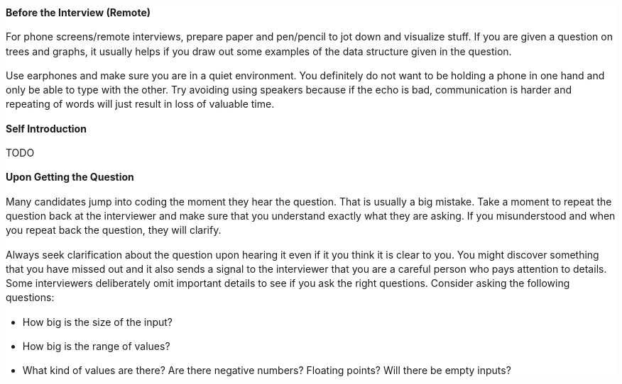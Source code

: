 <span class="text-4505230f--TextH400-3033861f--textContentFamily-49a318e1"><span data-key="a5f20653bce34abdbba87efdd46e53c1"><span data-offset-key="a5f20653bce34abdbba87efdd46e53c1:0">**Before the Interview (Remote)**</span></span></span>

<span class="text-4505230f--TextH400-3033861f--textContentFamily-49a318e1"><span data-key="52ab71036c1240c29b0fa4339b5d8bd1"><span data-offset-key="52ab71036c1240c29b0fa4339b5d8bd1:0">For phone screens/remote interviews, prepare paper and pen/pencil to jot down and visualize stuff. If you are given a question on trees and graphs, it usually helps if you draw out some examples of the data structure given in the question.</span></span></span>

<span class="text-4505230f--TextH400-3033861f--textContentFamily-49a318e1"><span data-key="eb687685aaf344f799221a1cfa686621"><span data-offset-key="eb687685aaf344f799221a1cfa686621:0">Use earphones and make sure you are in a quiet environment. You definitely do not want to be holding a phone in one hand and only be able to type with the other. Try avoiding using speakers because if the echo is bad, communication is harder and repeating of words will just result in loss of valuable time.</span></span></span>

<span class="text-4505230f--TextH400-3033861f--textContentFamily-49a318e1"><span data-key="ac4d96e8380a4a65a374be4bb58c5df7"><span data-offset-key="ac4d96e8380a4a65a374be4bb58c5df7:0">**Self Introduction**</span></span></span>

<span class="text-4505230f--TextH400-3033861f--textContentFamily-49a318e1"><span data-key="bf70797876aa4ce8950a1b108471c2bf"><span data-offset-key="bf70797876aa4ce8950a1b108471c2bf:0">TODO</span></span></span>

<span class="text-4505230f--TextH400-3033861f--textContentFamily-49a318e1"><span data-key="338ef8a472ab4907ae101fce35c8bf7c"><span data-offset-key="338ef8a472ab4907ae101fce35c8bf7c:0">**Upon Getting the Question**</span></span></span>

<span class="text-4505230f--TextH400-3033861f--textContentFamily-49a318e1"><span data-key="905041acc3fd4c499a3bc49107265162"><span data-offset-key="905041acc3fd4c499a3bc49107265162:0">Many candidates jump into coding the moment they hear the question. That is usually a big mistake. Take a moment to repeat the question back at the interviewer and make sure that you understand exactly what they are asking. If you misunderstood and when you repeat back the question, they will clarify.</span></span></span>

<span class="text-4505230f--TextH400-3033861f--textContentFamily-49a318e1"><span data-key="716614f4020c4e00adc127746e5eef77"><span data-offset-key="716614f4020c4e00adc127746e5eef77:0">Always seek clarification about the question upon hearing it even if it you think it is clear to you. You might discover something that you have missed out and it also sends a signal to the interviewer that you are a careful person who pays attention to details. Some interviewers deliberately omit important details to see if you ask the right questions. Consider asking the following questions:</span></span></span>

-   <span class="text-4505230f--TextH400-3033861f--textContentFamily-49a318e1"><span data-key="07bba65a947a4263a734b785a7916ed7"><span data-offset-key="07bba65a947a4263a734b785a7916ed7:0">How big is the size of the input?</span></span></span>

-   <span class="text-4505230f--TextH400-3033861f--textContentFamily-49a318e1"><span data-key="9d76c2cbe72f443a940092163d68b46e"><span data-offset-key="9d76c2cbe72f443a940092163d68b46e:0">How big is the range of values?</span></span></span>

-   <span class="text-4505230f--TextH400-3033861f--textContentFamily-49a318e1"><span data-key="70e2bc32ec4944d1a2044d9f49708ca1"><span data-offset-key="70e2bc32ec4944d1a2044d9f49708ca1:0">What kind of values are there? Are there negative numbers? Floating points? Will there be empty inputs?</span></span></span>
